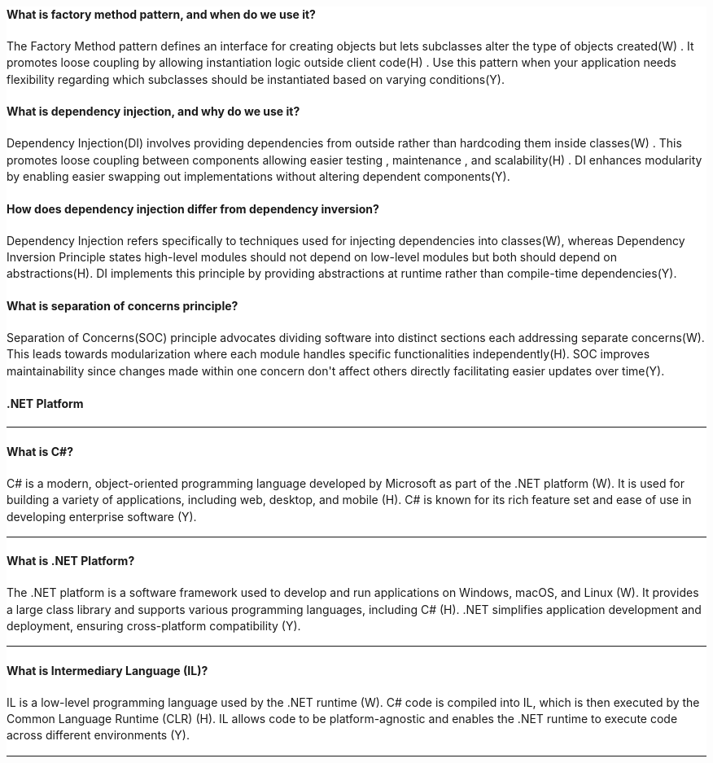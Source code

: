 #### What is factory method pattern, and when do we use it?

The Factory Method pattern defines an interface for creating objects but lets subclasses alter the type of objects created(W) . It promotes loose coupling by allowing instantiation logic outside client code(H) . Use this pattern when your application needs flexibility regarding which subclasses should be instantiated based on varying conditions(Y).

#### What is dependency injection, and why do we use it?

Dependency Injection(DI) involves providing dependencies from outside rather than hardcoding them inside classes(W) . This promotes loose coupling between components allowing easier testing , maintenance , and scalability(H) . DI enhances modularity by enabling easier swapping out implementations without altering dependent components(Y).

#### How does dependency injection differ from dependency inversion?

Dependency Injection refers specifically to techniques used for injecting dependencies into classes(W), whereas Dependency Inversion Principle states high-level modules should not depend on low-level modules but both should depend on abstractions(H). DI implements this principle by providing abstractions at runtime rather than compile-time dependencies(Y).

#### What is separation of concerns principle?

Separation of Concerns(SOC) principle advocates dividing software into distinct sections each addressing separate concerns(W). This leads towards modularization where each module handles specific functionalities independently(H). SOC improves maintainability since changes made within one concern don't affect others directly facilitating easier updates over time(Y).

#### .NET Platform

---

#### What is C#?

C# is a modern, object-oriented programming language developed by Microsoft as part of the .NET platform (W). It is used for building a variety of applications, including web, desktop, and mobile (H). C# is known for its rich feature set and ease of use in developing enterprise software (Y).

---

#### What is .NET Platform?

The .NET platform is a software framework used to develop and run applications on Windows, macOS, and Linux (W). It provides a large class library and supports various programming languages, including C# (H). .NET simplifies application development and deployment, ensuring cross-platform compatibility (Y).

---

#### What is Intermediary Language (IL)?

IL is a low-level programming language used by the .NET runtime (W). C# code is compiled into IL, which is then executed by the Common Language Runtime (CLR) (H). IL allows code to be platform-agnostic and enables the .NET runtime to execute code across different environments (Y).

---